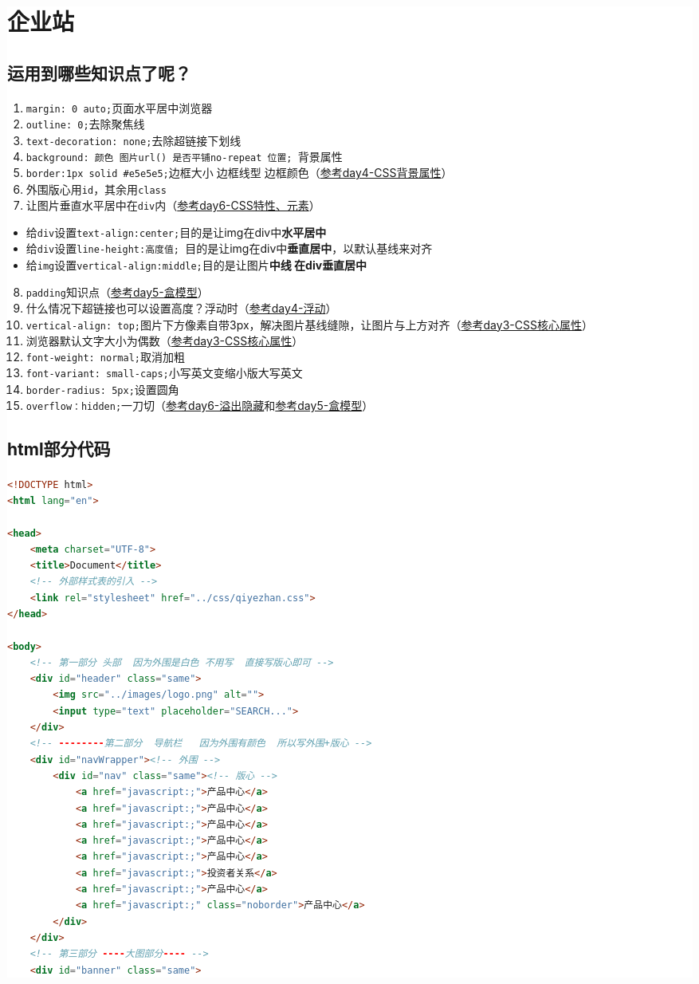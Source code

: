 <a name="qoFrD"></a>
# 企业站
<a name="rsNY8"></a>
## 运用到哪些知识点了呢？

1. `margin: 0 auto;`页面水平居中浏览器
2. `outline: 0;`去除聚焦线
3. `text-decoration: none;`去除超链接下划线
4. `background: 颜色 图片url() 是否平铺no-repeat 位置; `背景属性
5. `border:1px solid #e5e5e5;`边框大小 边框线型 边框颜色（[参考day4-CSS背景属性](https://www.yuque.com/naiyoumitaocha/psyhak/lkhrdm)）
6. 外围版心用`id`，其余用`class`
7. 让图片垂直水平居中在`div`内（[参考day6-CSS特性、元素](https://www.yuque.com/naiyoumitaocha/psyhak/baflw1)）
- 给`div`设置`text-align:center;`目的是让img在div中**水平居中**
- 给`div`设置`line-height:高度值; `目的是让img在div中**垂直居中**，以默认基线来对齐
- 给`img`设置`vertical-align:middle;`目的是让图片**中线 **在div**垂直居中**
8. `padding`知识点（[参考day5-盒模型](https://www.yuque.com/naiyoumitaocha/psyhak/bw5mu5)）
9. 什么情况下超链接也可以设置高度？浮动时（[参考day4-浮动](https://www.yuque.com/naiyoumitaocha/psyhak/gg5dr1)）
10. `vertical-align: top;`图片下方像素自带3px，解决图片基线缝隙，让图片与上方对齐（[参考day3-CSS核心属性](https://www.yuque.com/naiyoumitaocha/psyhak/rqu9m3)）
11. 浏览器默认文字大小为偶数（[参考day3-CSS核心属性](https://www.yuque.com/naiyoumitaocha/psyhak/rqu9m3)）
12. `font-weight: normal;`取消加粗
13. `font-variant: small-caps;`小写英文变缩小版大写英文
14. `border-radius: 5px;`设置圆角
15. `overflow：hidden;`一刀切（[参考day6-溢出隐藏](https://www.yuque.com/naiyoumitaocha/psyhak/cu7op2)和[参考day5-盒模型](https://www.yuque.com/naiyoumitaocha/psyhak/bw5mu5)）
<a name="zjr01"></a>
## html部分代码
```html
<!DOCTYPE html>
<html lang="en">

<head>
    <meta charset="UTF-8">
    <title>Document</title>
    <!-- 外部样式表的引入 -->
    <link rel="stylesheet" href="../css/qiyezhan.css">
</head>

<body>
    <!-- 第一部分 头部  因为外围是白色 不用写  直接写版心即可 -->
    <div id="header" class="same">
        <img src="../images/logo.png" alt="">
        <input type="text" placeholder="SEARCH...">
    </div>
    <!-- --------第二部分  导航栏   因为外围有颜色  所以写外围+版心 -->
    <div id="navWrapper"><!-- 外围 -->
        <div id="nav" class="same"><!-- 版心 -->
            <a href="javascript:;">产品中心</a>
            <a href="javascript:;">产品中心</a>
            <a href="javascript:;">产品中心</a>
            <a href="javascript:;">产品中心</a>
            <a href="javascript:;">产品中心</a>
            <a href="javascript:;">投资者关系</a>
            <a href="javascript:;">产品中心</a>
            <a href="javascript:;" class="noborder">产品中心</a>
        </div>
    </div>
    <!-- 第三部分 ----大图部分---- -->
    <div id="banner" class="same">
```